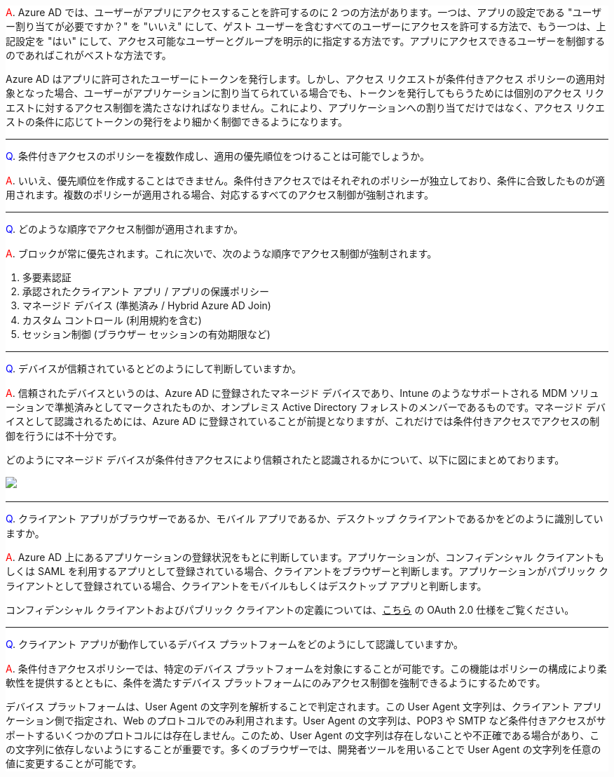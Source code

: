 <span style="color:red">A</span>. Azure AD では、ユーザーがアプリにアクセスすることを許可するのに 2 つの方法があります。一つは、アプリの設定である "ユーザー割り当てが必要ですか？" を "いいえ" にして、ゲスト ユーザーを含むすべてのユーザーにアクセスを許可する方法で、もう一つは、上記設定を "はい" にして、アクセス可能なユーザーとグループを明示的に指定する方法です。アプリにアクセスできるユーザーを制御するのであればこれがベストな方法です。

Azure AD はアプリに許可されたユーザーにトークンを発行します。しかし、アクセス リクエストが条件付きアクセス ポリシーの適用対象となった場合、ユーザーがアプリケーションに割り当てられている場合でも、トークンを発行してもらうためには個別のアクセス リクエストに対するアクセス制御を満たさなければなりません。これにより、アプリケーションへの割り当てだけではなく、アクセス リクエストの条件に応じてトークンの発行をより細かく制御できるようになります。

---

<span style="color:blue">Q</span>. 条件付きアクセスのポリシーを複数作成し、適用の優先順位をつけることは可能でしょうか。

<span style="color:red">A</span>. いいえ、優先順位を作成することはできません。条件付きアクセスではそれぞれのポリシーが独立しており、条件に合致したものが適用されます。複数のポリシーが適用される場合、対応するすべてのアクセス制御が強制されます。

---

<span style="color:blue">Q</span>. どのような順序でアクセス制御が適用されますか。

<span style="color:red">A</span>. ブロックが常に優先されます。これに次いで、次のような順序でアクセス制御が強制されます。

1. 多要素認証
2. 承認されたクライアント アプリ / アプリの保護ポリシー
3. マネージド デバイス (準拠済み / Hybrid Azure AD Join)
4. カスタム コントロール (利用規約を含む)
5. セッション制御 (ブラウザー セッションの有効期限など)

---

<span style="color:blue">Q</span>. デバイスが信頼されているとどのようにして判断していますか。

<span style="color:red">A</span>. 信頼されたデバイスというのは、Azure AD に登録されたマネージド デバイスであり、Intune のようなサポートされる MDM ソリューションで準拠済みとしてマークされたものか、オンプレミス Active Directory フォレストのメンバーであるものです。マネージド デバイスとして認識されるためには、Azure AD に登録されていることが前提となりますが、これだけでは条件付きアクセスでアクセスの制御を行うには不十分です。

どのようにマネージド デバイスが条件付きアクセスにより信頼されたと認識されるかについて、以下に図にまとめております。

![](./qanda-conditional-access/CA2.png)

---

<span style="color:blue">Q</span>. クライアント アプリがブラウザーであるか、モバイル アプリであるか、デスクトップ クライアントであるかをどのように識別していますか。

<span style="color:red">A</span>. Azure AD 上にあるアプリケーションの登録状況をもとに判断しています。アプリケーションが、コンフィデンシャル クライアントもしくは SAML を利用するアプリとして登録されている場合、クライアントをブラウザーと判断します。アプリケーションがパブリック クライアントとして登録されている場合、クライアントをモバイルもしくはデスクトップ アプリと判断します。

コンフィデンシャル クライアントおよびパブリック クライアントの定義については、[こちら](https://tools.ietf.org/html/rfc6749#section-2.1) の OAuth 2.0 仕様をご覧ください。

---

<span style="color:blue">Q</span>. クライアント アプリが動作しているデバイス プラットフォームをどのようにして認識していますか。

<span style="color:red">A</span>. 条件付きアクセスポリシーでは、特定のデバイス プラットフォームを対象にすることが可能です。この機能はポリシーの構成により柔軟性を提供するとともに、条件を満たすデバイス プラットフォームにのみアクセス制御を強制できるようにするためです。

デバイス プラットフォームは、User Agent の文字列を解析することで判定されます。この User Agent 文字列は、クライアント アプリケーション側で指定され、Web のプロトコルでのみ利用されます。User Agent の文字列は、POP3 や SMTP など条件付きアクセスがサポートするいくつかのプロトコルには存在しません。このため、User Agent の文字列は存在しないことや不正確である場合があり、この文字列に依存しないようにすることが重要です。多くのブラウザーでは、開発者ツールを用いることで User Agent の文字列を任意の値に変更することが可能です。
